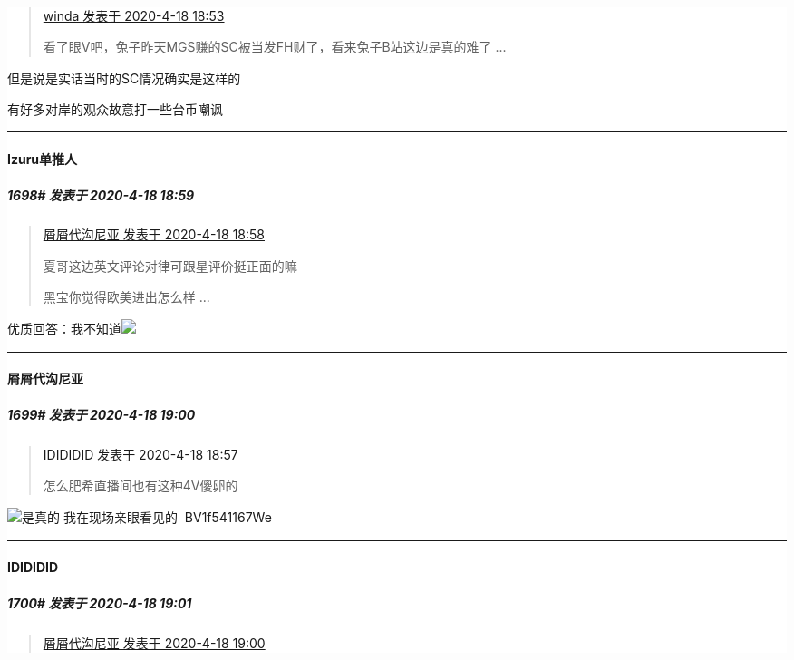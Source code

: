 

<blockquote><a href="httphttps://bbs.saraba1st.com/2b/forum.php?mod=redirect&amp;goto=findpost&amp;pid=47126049&amp;ptid=1924531" target="_blank">winda 发表于 2020-4-18 18:53</a>

看了眼V吧，兔子昨天MGS赚的SC被当发FH财了，看来兔子B站这边是真的难了 ...</blockquote>
但是说是实话当时的SC情况确实是这样的

有好多对岸的观众故意打一些台币嘲讽







-----

####  Izuru单推人  
##### 1698#       发表于 2020-4-18 18:59



<blockquote><a href="httphttps://bbs.saraba1st.com/2b/forum.php?mod=redirect&amp;goto=findpost&amp;pid=47126108&amp;ptid=1924531" target="_blank">屑屑代沟尼亚 发表于 2020-4-18 18:58</a>

夏哥这边英文评论对律可跟星评价挺正面的嘛

黑宝你觉得欧美进出怎么样 ...</blockquote>
优质回答：我不知道<img src="https://static.saraba1st.com/image/smiley/face2017/068.png" referrerpolicy="no-referrer">







-----

####  屑屑代沟尼亚  
##### 1699#       发表于 2020-4-18 19:00



<blockquote><a href="httphttps://bbs.saraba1st.com/2b/forum.php?mod=redirect&amp;goto=findpost&amp;pid=47126096&amp;ptid=1924531" target="_blank">IDIDIDID 发表于 2020-4-18 18:57</a>

怎么肥希直播间也有这种4V傻卵的</blockquote>
<img src="https://static.saraba1st.com/image/smiley/face2017/067.png" referrerpolicy="no-referrer">是真的 我在现场亲眼看见的  BV1f541167We







-----

####  IDIDIDID  
##### 1700#       发表于 2020-4-18 19:01



<blockquote><a href="httphttps://bbs.saraba1st.com/2b/forum.php?mod=redirect&amp;goto=findpost&amp;pid=47126122&amp;ptid=1924531" target="_blank">屑屑代沟尼亚 发表于 2020-4-18 19:00</a>

